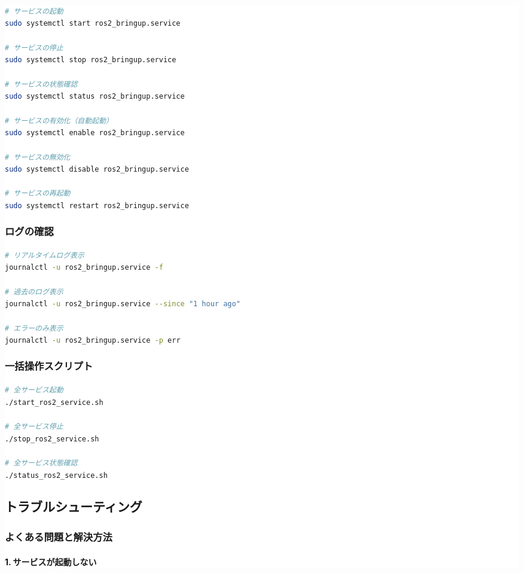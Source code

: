 ```bash
# サービスの起動
sudo systemctl start ros2_bringup.service

# サービスの停止
sudo systemctl stop ros2_bringup.service

# サービスの状態確認
sudo systemctl status ros2_bringup.service

# サービスの有効化（自動起動）
sudo systemctl enable ros2_bringup.service

# サービスの無効化
sudo systemctl disable ros2_bringup.service

# サービスの再起動
sudo systemctl restart ros2_bringup.service
```

### ログの確認

```bash
# リアルタイムログ表示
journalctl -u ros2_bringup.service -f

# 過去のログ表示
journalctl -u ros2_bringup.service --since "1 hour ago"

# エラーのみ表示
journalctl -u ros2_bringup.service -p err
```

### 一括操作スクリプト

```bash
# 全サービス起動
./start_ros2_service.sh

# 全サービス停止
./stop_ros2_service.sh

# 全サービス状態確認
./status_ros2_service.sh
```

## トラブルシューティング

### よくある問題と解決方法

#### 1. サービスが起動しない
